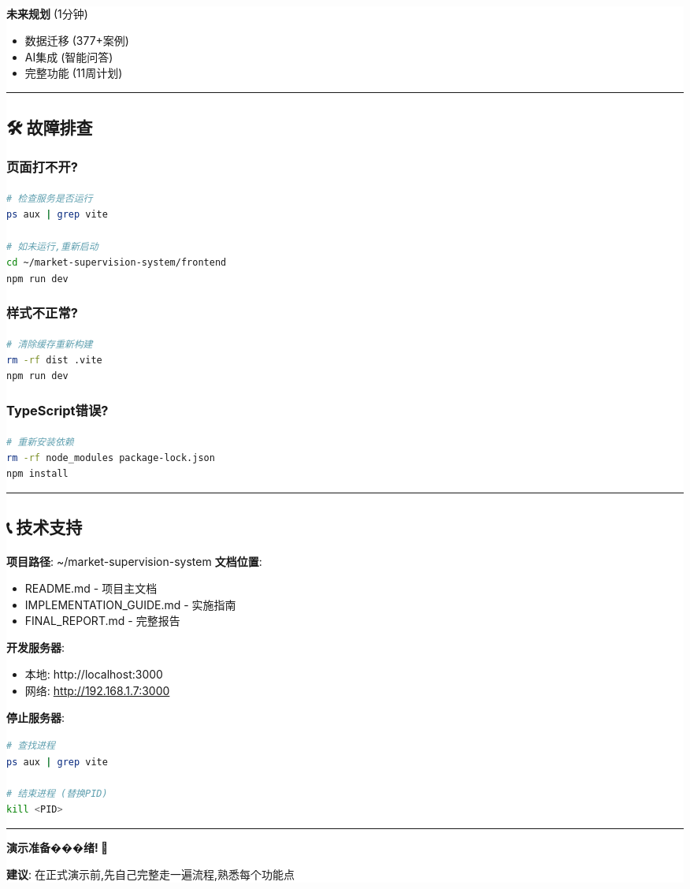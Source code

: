 **未来规划** (1分钟)
- 数据迁移 (377+案例)
- AI集成 (智能问答)
- 完整功能 (11周计划)

---

## 🛠️ 故障排查

### 页面打不开?

```bash
# 检查服务是否运行
ps aux | grep vite

# 如未运行,重新启动
cd ~/market-supervision-system/frontend
npm run dev
```

### 样式不正常?

```bash
# 清除缓存重新构建
rm -rf dist .vite
npm run dev
```

### TypeScript错误?

```bash
# 重新安装依赖
rm -rf node_modules package-lock.json
npm install
```

---

## 📞 技术支持

**项目路径**: ~/market-supervision-system
**文档位置**:
- README.md - 项目主文档
- IMPLEMENTATION_GUIDE.md - 实施指南
- FINAL_REPORT.md - 完整报告

**开发服务器**:
- 本地: http://localhost:3000
- 网络: http://192.168.1.7:3000

**停止服务器**:
```bash
# 查找进程
ps aux | grep vite

# 结束进程 (替换PID)
kill <PID>
```

---

**演示准备���绪! 🎉**

**建议**: 在正式演示前,先自己完整走一遍流程,熟悉每个功能点
